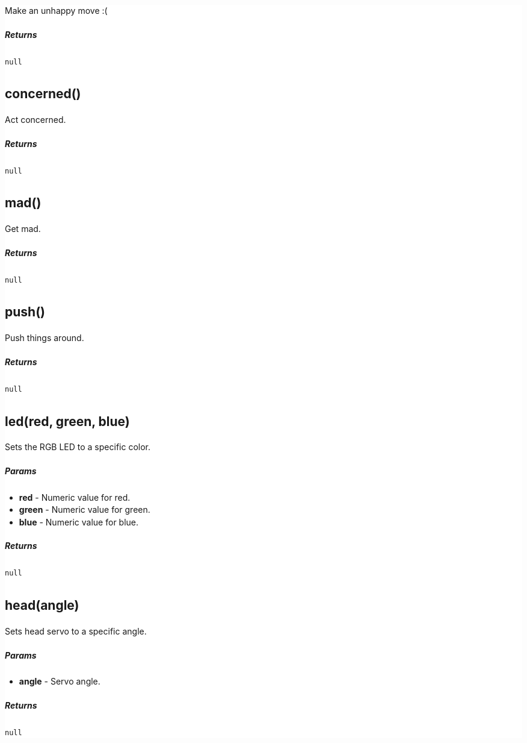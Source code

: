 Make an unhappy move :(

##### Returns 

`null`

## concerned()

Act concerned.

##### Returns 

`null`

## mad()

Get mad.

##### Returns 

`null`

## push()

Push things around.

##### Returns 

`null`

## led(red, green, blue)

Sets the RGB LED to a specific color.

##### Params

- **red** - Numeric value for red.
- **green** - Numeric value for green.
- **blue** - Numeric value for blue.

##### Returns 

`null`

## head(angle)

Sets head servo to a specific angle.

##### Params

- **angle** - Servo angle.

##### Returns 

`null`
